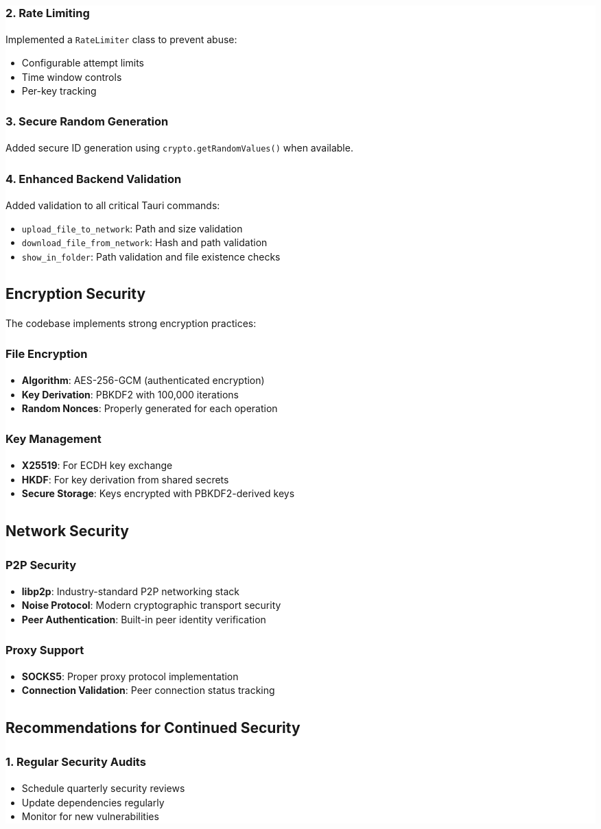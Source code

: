 ### 2. Rate Limiting

Implemented a `RateLimiter` class to prevent abuse:
- Configurable attempt limits
- Time window controls
- Per-key tracking

### 3. Secure Random Generation

Added secure ID generation using `crypto.getRandomValues()` when available.

### 4. Enhanced Backend Validation

Added validation to all critical Tauri commands:
- `upload_file_to_network`: Path and size validation
- `download_file_from_network`: Hash and path validation
- `show_in_folder`: Path validation and file existence checks

## Encryption Security

The codebase implements strong encryption practices:

### File Encryption
- **Algorithm**: AES-256-GCM (authenticated encryption)
- **Key Derivation**: PBKDF2 with 100,000 iterations
- **Random Nonces**: Properly generated for each operation

### Key Management
- **X25519**: For ECDH key exchange
- **HKDF**: For key derivation from shared secrets
- **Secure Storage**: Keys encrypted with PBKDF2-derived keys

## Network Security

### P2P Security
- **libp2p**: Industry-standard P2P networking stack
- **Noise Protocol**: Modern cryptographic transport security
- **Peer Authentication**: Built-in peer identity verification

### Proxy Support
- **SOCKS5**: Proper proxy protocol implementation
- **Connection Validation**: Peer connection status tracking

## Recommendations for Continued Security

### 1. Regular Security Audits
- Schedule quarterly security reviews
- Update dependencies regularly
- Monitor for new vulnerabilities
